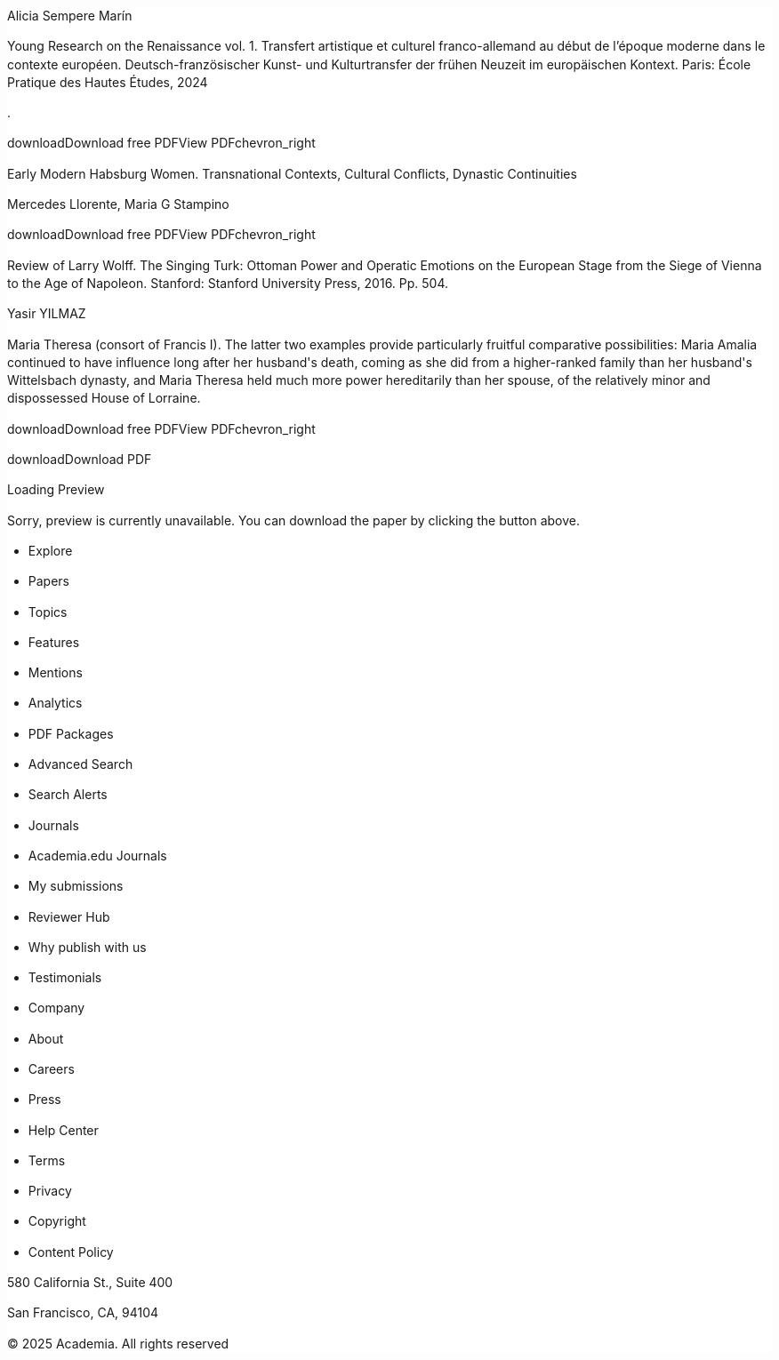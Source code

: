 Alicia Sempere Marín

Young Research on the Renaissance vol. 1. Transfert artistique et culturel franco-allemand au début de l’époque moderne dans le contexte européen. Deutsch-französischer Kunst- und Kulturtransfer der frühen Neuzeit im europäischen Kontext. Paris: École Pratique des Hautes Études, 2024

.

downloadDownload free PDFView PDFchevron_right

Early Modern Habsburg Women. Transnational Contexts, Cultural Conﬂicts, Dynastic Continuities

Mercedes Llorente, Maria G Stampino

downloadDownload free PDFView PDFchevron_right

Review of Larry Wolff. The Singing Turk: Ottoman Power and Operatic Emotions on the European Stage from the Siege of Vienna to the Age of Napoleon. Stanford: Stanford University Press, 2016. Pp. 504.

Yasir YILMAZ

Maria Theresa (consort of Francis I). The latter two examples provide particularly fruitful comparative possibilities: Maria Amalia continued to have influence long after her husband's death, coming as she did from a higher-ranked family than her husband's Wittelsbach dynasty, and Maria Theresa held much more power hereditarily than her spouse, of the relatively minor and dispossessed House of Lorraine.

downloadDownload free PDFView PDFchevron_right

downloadDownload PDF

Loading Preview

Sorry, preview is currently unavailable. You can download the paper by clicking the button above.

  * Explore
  * Papers
  * Topics


  * Features
  * Mentions
  * Analytics
  * PDF Packages
  * Advanced Search
  * Search Alerts



  * Journals
  * Academia.edu Journals
  * My submissions
  * Reviewer Hub
  * Why publish with us
  * Testimonials


  * Company
  * About
  * Careers
  * Press
  * Help Center
  * Terms
  * Privacy
  * Copyright
  * Content Policy



580 California St., Suite 400

San Francisco, CA, 94104

© 2025 Academia. All rights reserved
